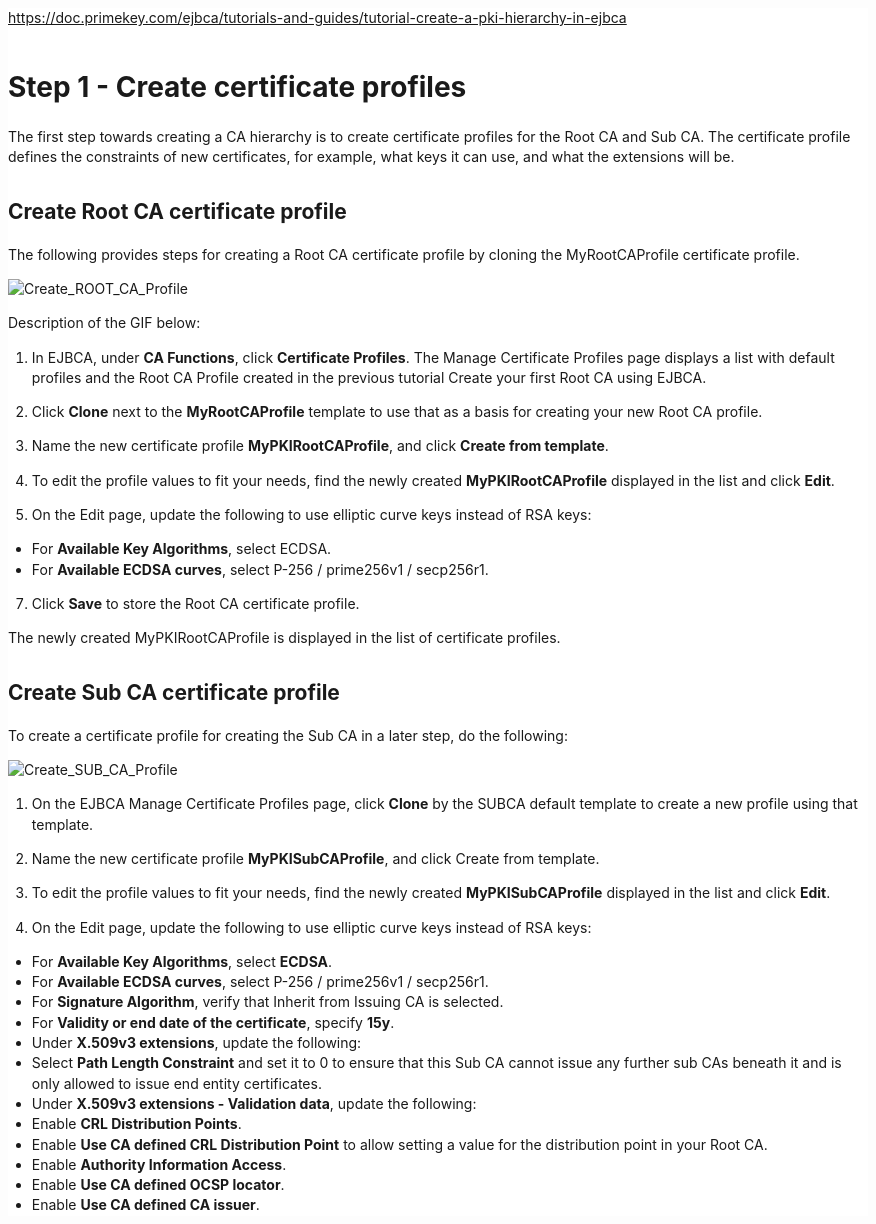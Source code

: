 https://doc.primekey.com/ejbca/tutorials-and-guides/tutorial-create-a-pki-hierarchy-in-ejbca

# Step 1 - Create certificate profiles

The first step towards creating a CA hierarchy is to create certificate profiles for the Root CA and Sub CA. The certificate profile defines the constraints of new certificates, for example, what keys it can use, and what the extensions will be.

## Create Root CA certificate profile
The following provides steps for creating a Root CA certificate profile by cloning the MyRootCAProfile certificate profile.

![Create_ROOT_CA_Profile](https://github.com/s0p4L1N/ejbca-docker-nginx/assets/92848369/13b39428-dc7f-464f-a927-983ee917e94b)
  
Description of the GIF below:

1. In EJBCA, under **CA Functions**, click **Certificate Profiles**.
The Manage Certificate Profiles page displays a list with default profiles and the Root CA Profile created in the previous tutorial Create your first Root CA using EJBCA.

2. Click **Clone** next to the **MyRootCAProfile** template to use that as a basis for creating your new Root CA profile.

3. Name the new certificate profile **MyPKIRootCAProfile**, and click **Create from template**.

4. To edit the profile values to fit your needs, find the newly created **MyPKIRootCAProfile** displayed in the list and click **Edit**.

5. On the Edit page, update the following to use elliptic curve keys instead of RSA keys:
- For **Available Key Algorithms**, select ECDSA.
- For **Available ECDSA curves**, select P-256 / prime256v1 / secp256r1.

7. Click **Save** to store the Root CA certificate profile.

The newly created MyPKIRootCAProfile is displayed in the list of certificate profiles.




## Create Sub CA certificate profile

To create a certificate profile for creating the Sub CA in a later step, do the following:

![Create_SUB_CA_Profile](https://github.com/s0p4L1N/ejbca-docker-nginx/assets/92848369/27665233-b05e-4365-932b-55f0953857c3)

1. On the EJBCA Manage Certificate Profiles page, click **Clone** by the SUBCA default template to create a new profile using that template.

2. Name the new certificate profile **MyPKISubCAProfile**, and click Create from template.

3. To edit the profile values to fit your needs, find the newly created **MyPKISubCAProfile** displayed in the list and click **Edit**.

4. On the Edit page, update the following to use elliptic curve keys instead of RSA keys:
   
- For **Available Key Algorithms**, select **ECDSA**.
- For **Available ECDSA curves**, select P-256 / prime256v1 / secp256r1.
- For **Signature Algorithm**, verify that Inherit from Issuing CA is selected.
- For **Validity or end date of the certificate**, specify **15y**.
- Under **X.509v3 extensions**, update the following:
- Select **Path Length Constraint** and set it to 0 to ensure that this Sub CA cannot issue any further sub CAs beneath it and is only allowed to issue end entity certificates.
- Under **X.509v3 extensions - Validation data**, update the following:
- Enable **CRL Distribution Points**.
- Enable **Use CA defined CRL Distribution Point** to allow setting a value for the distribution point in your Root CA.
- Enable **Authority Information Access**.
- Enable **Use CA defined OCSP locator**.
- Enable **Use CA defined CA issuer**.